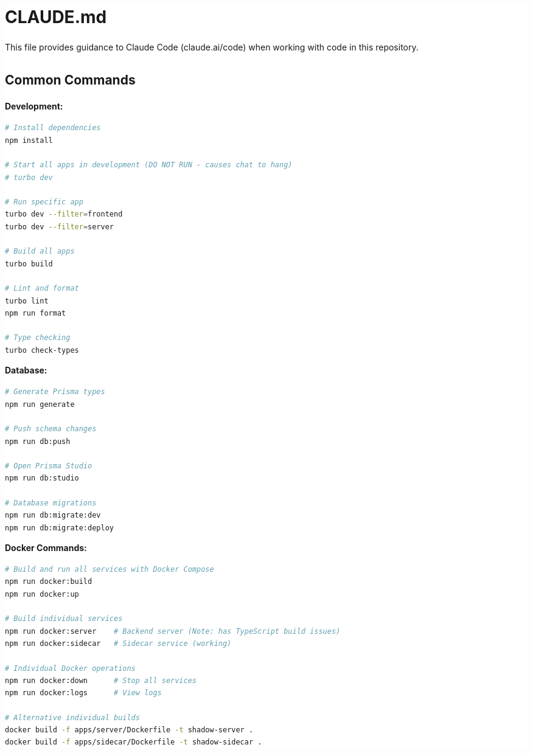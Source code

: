 # CLAUDE.md

This file provides guidance to Claude Code (claude.ai/code) when working with code in this repository.

## Common Commands

**Development:**
```bash
# Install dependencies
npm install

# Start all apps in development (DO NOT RUN - causes chat to hang)
# turbo dev

# Run specific app
turbo dev --filter=frontend
turbo dev --filter=server

# Build all apps
turbo build

# Lint and format
turbo lint
npm run format

# Type checking
turbo check-types
```

**Database:**
```bash
# Generate Prisma types
npm run generate

# Push schema changes
npm run db:push

# Open Prisma Studio
npm run db:studio

# Database migrations
npm run db:migrate:dev
npm run db:migrate:deploy
```

**Docker Commands:**
```bash
# Build and run all services with Docker Compose
npm run docker:build
npm run docker:up

# Build individual services  
npm run docker:server    # Backend server (Note: has TypeScript build issues)
npm run docker:sidecar   # Sidecar service (working)

# Individual Docker operations
npm run docker:down      # Stop all services
npm run docker:logs      # View logs

# Alternative individual builds
docker build -f apps/server/Dockerfile -t shadow-server .
docker build -f apps/sidecar/Dockerfile -t shadow-sidecar .

```